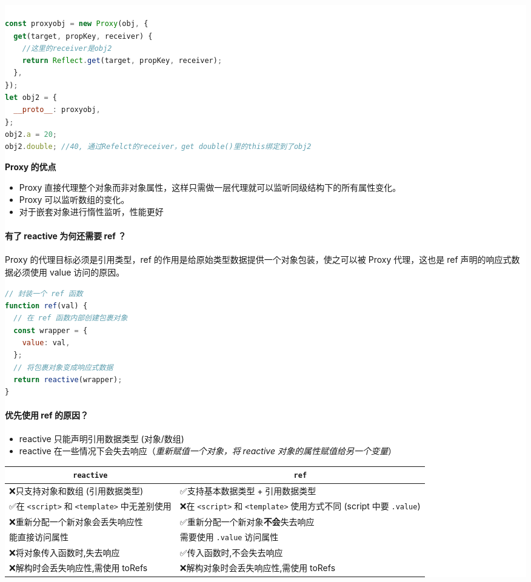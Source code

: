 ```js

const proxyobj = new Proxy(obj, {
  get(target, propKey, receiver) {
    //这里的receiver是obj2
    return Reflect.get(target, propKey, receiver);
  },
});
let obj2 = {
  __proto__: proxyobj,
};
obj2.a = 20;
obj2.double; //40, 通过Refelct的receiver，get double()里的this绑定到了obj2

```

**Proxy 的优点**

- Proxy 直接代理整个对象而非对象属性，这样只需做一层代理就可以监听同级结构下的所有属性变化。
- Proxy 可以监听数组的变化。
- 对于嵌套对象进行惰性监听，性能更好

#### 有了 reactive 为何还需要 ref ？

Proxy 的代理目标必须是引用类型，ref 的作用是给原始类型数据提供一个对象包装，使之可以被 Proxy 代理，这也是 ref 声明的响应式数据必须使用 value 访问的原因。

```js
// 封装一个 ref 函数
function ref(val) {
  // 在 ref 函数内部创建包裹对象
  const wrapper = {
    value: val,
  };
  // 将包裹对象变成响应式数据
  return reactive(wrapper);
}
```

#### 优先使用 ref 的原因？

- reactive 只能声明引用数据类型 (对象/数组)
- reactive 在一些情况下会失去响应（*重新赋值一个对象，将 reactive 对象的属性赋值给另一个变量*）

| `reactive`                          | `ref`                                                    |
| ----------------------------------- | -------------------------------------------------------- |
| ❌只支持对象和数组 (引用数据类型)                  | ✅支持基本数据类型 + 引用数据类型                                       |
| ✅在 `<script>` 和 `<template>` 中无差别使用 | ❌在 `<script>` 和 `<template>` 使用方式不同 (script 中要 `.value`) |
| ❌重新分配一个新对象会丢失响应性                    | ✅重新分配一个新对象**不会**失去响应                                     |
| 能直接访问属性                             | 需要使用 `.value` 访问属性                                       |
| ❌将对象传入函数时,失去响应                      | ✅传入函数时,不会失去响应                                            |
| ❌解构时会丢失响应性,需使用 toRefs               | ❌解构对象时会丢失响应性,需使用 toRefs                                  |
